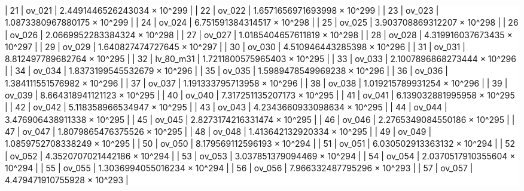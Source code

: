 | 21 | ov_021 | 2.4491446526243034 × 10^299 |
| 22 | ov_022 | 1.6571656971693998 × 10^299 |
| 23 | ov_023 | 1.0873380967880175 × 10^299 |
| 24 | ov_024 | 6.751591384314517 × 10^298 |
| 25 | ov_025 | 3.903708869312207 × 10^298 |
| 26 | ov_026 | 2.0669952283384324 × 10^298 |
| 27 | ov_027 | 1.0185404657611819 × 10^298 |
| 28 | ov_028 | 4.319916037673435 × 10^297 |
| 29 | ov_029 | 1.640827474727645 × 10^297 |
| 30 | ov_030 | 4.510946443285398 × 10^296 |
| 31 | ov_031 | 8.812497789682764 × 10^295 |
| 32 | lv_80_m31 | 1.7211800575965403 × 10^295 |
| 33 | ov_033 | 2.1007896868273444 × 10^296 |
| 34 | ov_034 | 1.8373199545532679 × 10^296 |
| 35 | ov_035 | 1.5989478549969238 × 10^296 |
| 36 | ov_036 | 1.384111551576982 × 10^296 |
| 37 | ov_037 | 1.191333795713958 × 10^296 |
| 38 | ov_038 | 1.019215789931254 × 10^296 |
| 39 | ov_039 | 8.664318941121123 × 10^295 |
| 40 | ov_040 | 7.317251135207173 × 10^295 |
| 41 | ov_041 | 6.139032881995958 × 10^295 |
| 42 | ov_042 | 5.118358966534947 × 10^295 |
| 43 | ov_043 | 4.2343660933098634 × 10^295 |
| 44 | ov_044 | 3.476906438911338 × 10^295 |
| 45 | ov_045 | 2.8273174216331474 × 10^295 |
| 46 | ov_046 | 2.2765349084550186 × 10^295 |
| 47 | ov_047 | 1.8079865476375526 × 10^295 |
| 48 | ov_048 | 1.413642132920334 × 10^295 |
| 49 | ov_049 | 1.0859752708338249 × 10^295 |
| 50 | ov_050 | 8.179569112596193 × 10^294 |
| 51 | ov_051 | 6.030502913363132 × 10^294 |
| 52 | ov_052 | 4.3520707021442186 × 10^294 |
| 53 | ov_053 | 3.037851379094469 × 10^294 |
| 54 | ov_054 | 2.0370517910355604 × 10^294 |
| 55 | ov_055 | 1.3036994055016234 × 10^294 |
| 56 | ov_056 | 7.966332487795296 × 10^293 |
| 57 | ov_057 | 4.479471910755928 × 10^293 |